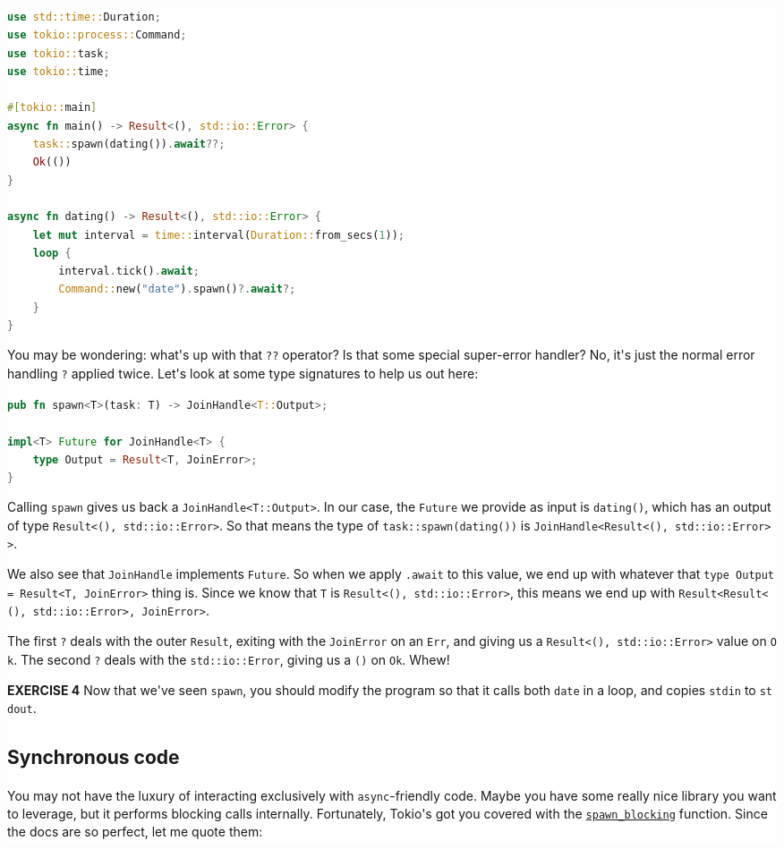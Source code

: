 ```rust
use std::time::Duration;
use tokio::process::Command;
use tokio::task;
use tokio::time;

#[tokio::main]
async fn main() -> Result<(), std::io::Error> {
    task::spawn(dating()).await??;
    Ok(())
}

async fn dating() -> Result<(), std::io::Error> {
    let mut interval = time::interval(Duration::from_secs(1));
    loop {
        interval.tick().await;
        Command::new("date").spawn()?.await?;
    }
}
```

You may be wondering: what's up with that `??` operator? Is that some special super-error handler? No, it's just the normal error handling `?` applied twice. Let's look at some type signatures to help us out here:

```rust
pub fn spawn<T>(task: T) -> JoinHandle<T::Output>;

impl<T> Future for JoinHandle<T> {
    type Output = Result<T, JoinError>;
}
```

Calling `spawn` gives us back a `JoinHandle<T::Output>`. In our case, the `Future` we provide as input is `dating()`, which has an output of type `Result<(), std::io::Error>`. So that means the type of `task::spawn(dating())` is `JoinHandle<Result<(), std::io::Error>>`.

We also see that `JoinHandle` implements `Future`. So when we apply `.await` to this value, we end up with whatever that `type Output = Result<T, JoinError>` thing is. Since we know that `T` is `Result<(), std::io::Error>`, this means we end up with `Result<Result<(), std::io::Error>, JoinError>`.

The first `?` deals with the outer `Result`, exiting with the `JoinError` on an `Err`, and giving us a `Result<(), std::io::Error>` value on `Ok`. The second `?` deals with the `std::io::Error`, giving us a `()` on `Ok`. Whew!

__EXERCISE 4__ Now that we've seen `spawn`, you should modify the program so that it calls both `date` in a loop, and copies `stdin` to `stdout`.

## Synchronous code

You may not have the luxury of interacting exclusively with `async`-friendly code. Maybe you have some really nice library you want to leverage, but it performs blocking calls internally. Fortunately, Tokio's got you covered with the [`spawn_blocking`](https://docs.rs/tokio/0.2.2/tokio/task/fn.spawn_blocking.html) function. Since the docs are so perfect, let me quote them:

